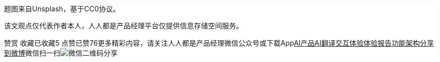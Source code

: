 题图来自Unsplash，基于CC0协议。

该文观点仅代表作者本人，人人都是产品经理平台仅提供信息存储空间服务。

赞赏 收藏已收藏5 点赞已赞76更多精彩内容，请关注人人都是产品经理微信公众号或下载App[AI产品](https://www.woshipm.com/tag/ai%e4%ba%a7%e5%93%81)[AI翻译](https://www.woshipm.com/tag/ai%e7%bf%bb%e8%af%91)[交互体验](https://www.woshipm.com/tag/%e4%ba%a4%e4%ba%92%e4%bd%93%e9%aa%8c)[体验报告](https://www.woshipm.com/tag/%e4%bd%93%e9%aa%8c%e6%8a%a5%e5%91%8a)[功能架构](https://www.woshipm.com/tag/%e5%8a%9f%e8%83%bd%e6%9e%b6%e6%9e%84)[分享到微博](https://service.weibo.com/share/share.php?appkey=2775287854&title=AI翻译产品「沉浸式翻译」体验报告&url=https://www.woshipm.com/evaluating/6021100.html&pic=https://image.woshipm.com/2023/04/13/d6b51d42-d9eb-11ed-a6e8-00163e0b5ff3.jpg)微信扫一扫![微信二维码](https://api.pwmqr.com/qrcode/create/?url=https://www.woshipm.com/evaluating/6021100.html)分享